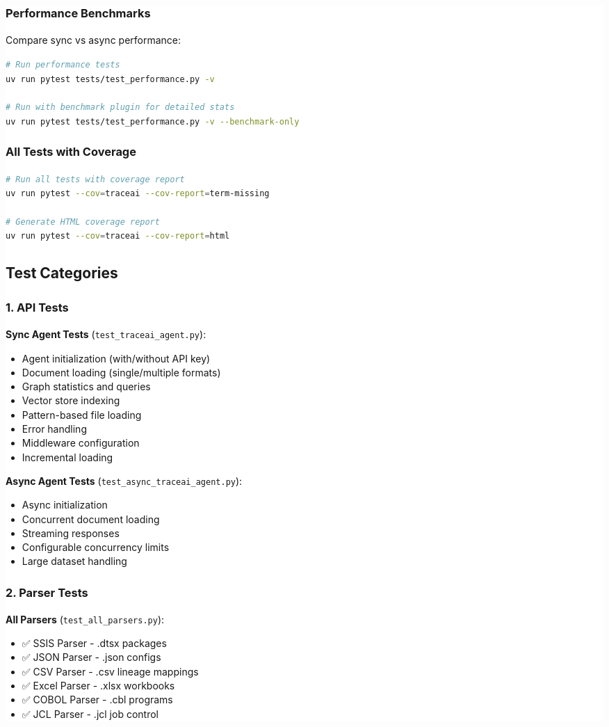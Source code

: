 ### Performance Benchmarks

Compare sync vs async performance:

```bash
# Run performance tests
uv run pytest tests/test_performance.py -v

# Run with benchmark plugin for detailed stats
uv run pytest tests/test_performance.py -v --benchmark-only
```

### All Tests with Coverage

```bash
# Run all tests with coverage report
uv run pytest --cov=traceai --cov-report=term-missing

# Generate HTML coverage report
uv run pytest --cov=traceai --cov-report=html
```

## Test Categories

### 1. API Tests

**Sync Agent Tests** (`test_traceai_agent.py`):
- Agent initialization (with/without API key)
- Document loading (single/multiple formats)
- Graph statistics and queries
- Vector store indexing
- Pattern-based file loading
- Error handling
- Middleware configuration
- Incremental loading

**Async Agent Tests** (`test_async_traceai_agent.py`):
- Async initialization
- Concurrent document loading
- Streaming responses
- Configurable concurrency limits
- Large dataset handling

### 2. Parser Tests

**All Parsers** (`test_all_parsers.py`):
- ✅ SSIS Parser - .dtsx packages
- ✅ JSON Parser - .json configs
- ✅ CSV Parser - .csv lineage mappings
- ✅ Excel Parser - .xlsx workbooks
- ✅ COBOL Parser - .cbl programs
- ✅ JCL Parser - .jcl job control

